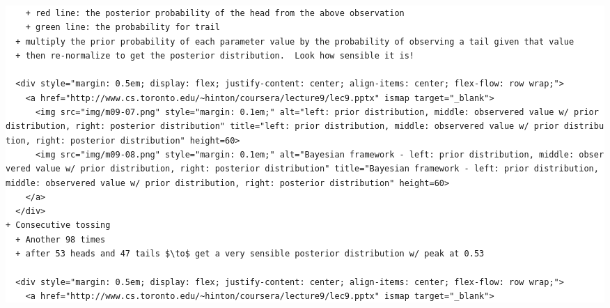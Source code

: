         + red line: the posterior probability of the head from the above observation
        + green line: the probability for trail
      + multiply the prior probability of each parameter value by the probability of observing a tail given that value
      + then re-normalize to get the posterior distribution.  Look how sensible it is!

      <div style="margin: 0.5em; display: flex; justify-content: center; align-items: center; flex-flow: row wrap;">
        <a href="http://www.cs.toronto.edu/~hinton/coursera/lecture9/lec9.pptx" ismap target="_blank">
          <img src="img/m09-07.png" style="margin: 0.1em;" alt="left: prior distribution, middle: observered value w/ prior distribution, right: posterior distribution" title="left: prior distribution, middle: observered value w/ prior distribution, right: posterior distribution" height=60>
          <img src="img/m09-08.png" style="margin: 0.1em;" alt="Bayesian framework - left: prior distribution, middle: observered value w/ prior distribution, right: posterior distribution" title="Bayesian framework - left: prior distribution, middle: observered value w/ prior distribution, right: posterior distribution" height=60>
        </a>
      </div>
    + Consecutive tossing
      + Another 98 times
      + after 53 heads and 47 tails $\to$ get a very sensible posterior distribution w/ peak at 0.53

      <div style="margin: 0.5em; display: flex; justify-content: center; align-items: center; flex-flow: row wrap;">
        <a href="http://www.cs.toronto.edu/~hinton/coursera/lecture9/lec9.pptx" ismap target="_blank">